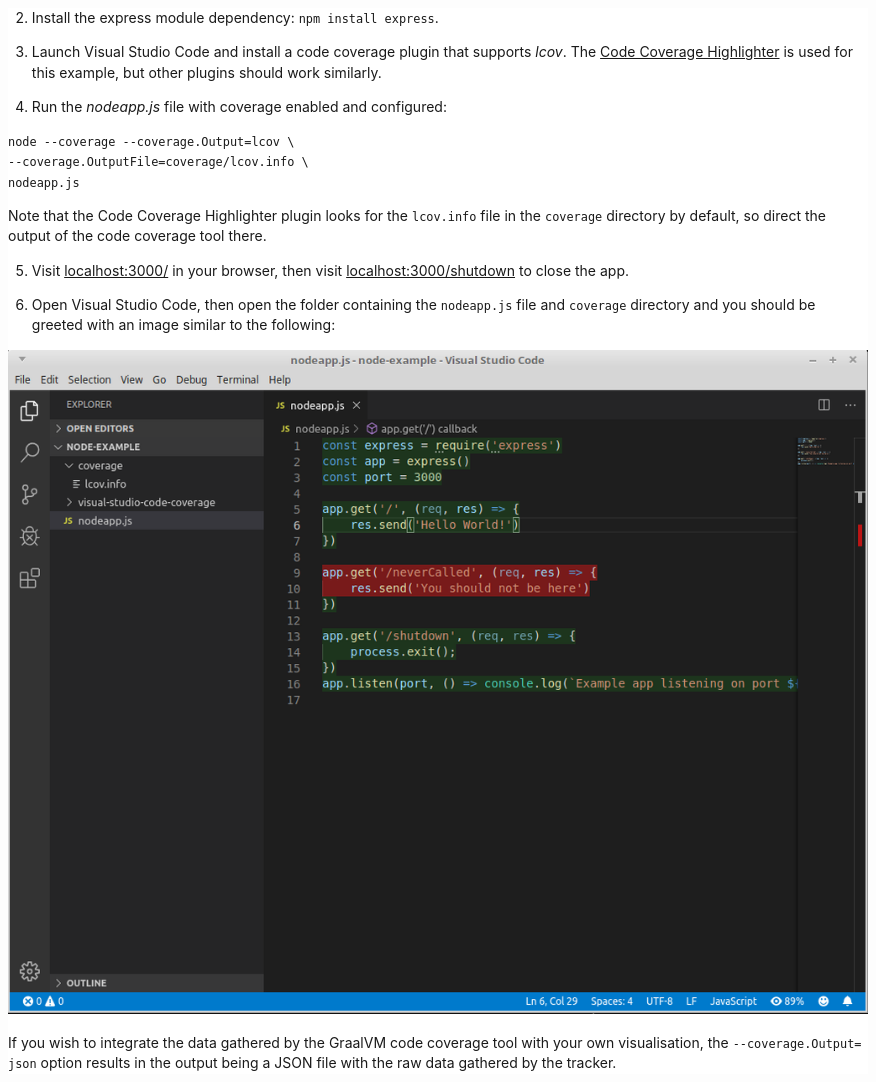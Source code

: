 2. Install the express module dependency: `npm install express`.

3. Launch Visual Studio Code and install a code coverage plugin that supports _lcov_.
The [Code Coverage Highlighter](https://marketplace.visualstudio.com/items?itemName=brainfit.vscode-coverage-highlighter) is used for this example, but other plugins should work similarly.

4. Run the _nodeapp.js_ file with coverage enabled and configured:
```shell
node --coverage --coverage.Output=lcov \
--coverage.OutputFile=coverage/lcov.info \
nodeapp.js
```

Note that the Code Coverage Highlighter plugin looks for the `lcov.info` file in
the `coverage` directory by default, so direct the output of the code
coverage tool there.

5. Visit [localhost:3000/](http://localhost:3000/) in your browser, then visit [localhost:3000/shutdown](http://localhost:3000/shutdown) to close the app.

6. Open Visual Studio Code, then open the folder containing the `nodeapp.js` file
and `coverage` directory and you should be greeted with an image similar to the following:

![](img/vscode-coverage.png)

If you wish to integrate the data gathered by the GraalVM code coverage tool
with your own visualisation, the `--coverage.Output=json` option results in
the output being a JSON file with the raw data gathered by the tracker.
